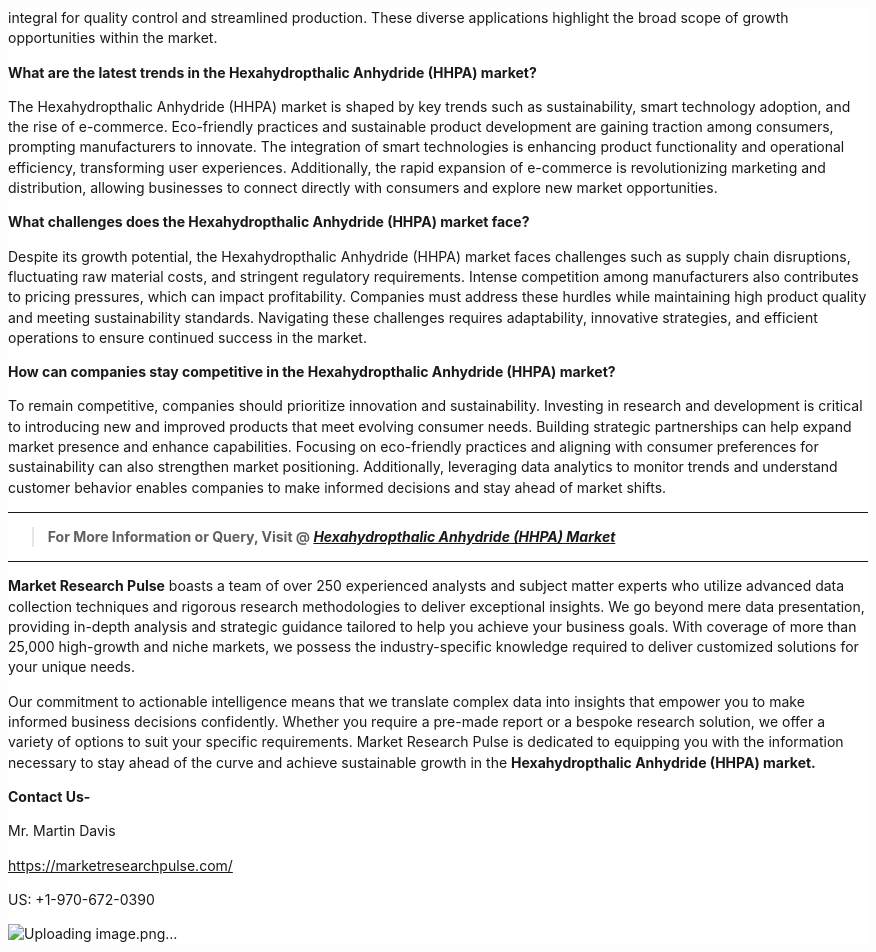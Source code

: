 integral for quality control and streamlined production. These diverse applications highlight the broad scope of growth opportunities within the market.</p><p><strong>What are the latest trends in the Hexahydropthalic Anhydride (HHPA) market?</strong></p><p>The Hexahydropthalic Anhydride (HHPA) market is shaped by key trends such as sustainability, smart technology adoption, and the rise of e-commerce. Eco-friendly practices and sustainable product development are gaining traction among consumers, prompting manufacturers to innovate. The integration of smart technologies is enhancing product functionality and operational efficiency, transforming user experiences. Additionally, the rapid expansion of e-commerce is revolutionizing marketing and distribution, allowing businesses to connect directly with consumers and explore new market opportunities.</p><p><strong>What challenges does the Hexahydropthalic Anhydride (HHPA) market face?</strong></p><p>Despite its growth potential, the Hexahydropthalic Anhydride (HHPA) market faces challenges such as supply chain disruptions, fluctuating raw material costs, and stringent regulatory requirements. Intense competition among manufacturers also contributes to pricing pressures, which can impact profitability. Companies must address these hurdles while maintaining high product quality and meeting sustainability standards. Navigating these challenges requires adaptability, innovative strategies, and efficient operations to ensure continued success in the market.</p><p><strong>How can companies stay competitive in the Hexahydropthalic Anhydride (HHPA) market?</strong></p><p>To remain competitive, companies should prioritize innovation and sustainability. Investing in research and development is critical to introducing new and improved products that meet evolving consumer needs. Building strategic partnerships can help expand market presence and enhance capabilities. Focusing on eco-friendly practices and aligning with consumer preferences for sustainability can also strengthen market positioning. Additionally, leveraging data analytics to monitor trends and understand customer behavior enables companies to make informed decisions and stay ahead of market shifts.</p><hr /><blockquote><p><strong>For More Information or Query, Visit @&nbsp;<em><a href="https://marketresearchpulse.com/report/93470/hexahydropthalic-anhydride-hhpa-market?utm_source=Linkedin&utm_medium=021">Hexahydropthalic Anhydride (HHPA) Market</a></em></strong></p></blockquote><hr /><p><strong>Market Research Pulse</strong> boasts a team of over 250 experienced analysts and subject matter experts who utilize advanced data collection techniques and rigorous research methodologies to deliver exceptional insights. We go beyond mere data presentation, providing in-depth analysis and strategic guidance tailored to help you achieve your business goals. With coverage of more than 25,000 high-growth and niche markets, we possess the industry-specific knowledge required to deliver customized solutions for your unique needs.</p><p>Our commitment to actionable intelligence means that we translate complex data into insights that empower you to make informed business decisions confidently. Whether you require a pre-made report or a bespoke research solution, we offer a variety of options to suit your specific requirements. Market Research Pulse is dedicated to equipping you with the information necessary to stay ahead of the curve and achieve sustainable growth in the <strong>Hexahydropthalic Anhydride (HHPA) market.</strong></p><p><strong>Contact Us-</strong></p><p>Mr. Martin Davis</p><p>https://marketresearchpulse.com/</p><p>US: +1-970-672-0390</p>
![Uploading image.png…]()
